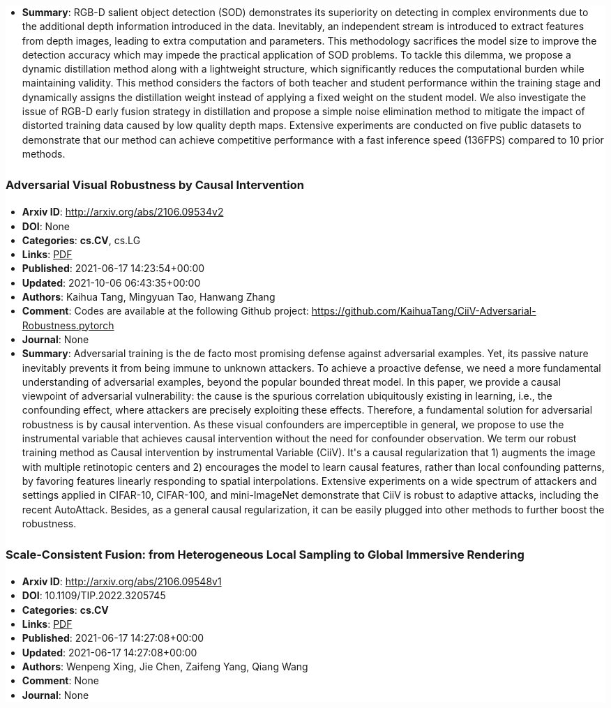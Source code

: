 - **Summary**: RGB-D salient object detection (SOD) demonstrates its superiority on detecting in complex environments due to the additional depth information introduced in the data. Inevitably, an independent stream is introduced to extract features from depth images, leading to extra computation and parameters. This methodology sacrifices the model size to improve the detection accuracy which may impede the practical application of SOD problems. To tackle this dilemma, we propose a dynamic distillation method along with a lightweight structure, which significantly reduces the computational burden while maintaining validity. This method considers the factors of both teacher and student performance within the training stage and dynamically assigns the distillation weight instead of applying a fixed weight on the student model. We also investigate the issue of RGB-D early fusion strategy in distillation and propose a simple noise elimination method to mitigate the impact of distorted training data caused by low quality depth maps. Extensive experiments are conducted on five public datasets to demonstrate that our method can achieve competitive performance with a fast inference speed (136FPS) compared to 10 prior methods.



### Adversarial Visual Robustness by Causal Intervention
- **Arxiv ID**: http://arxiv.org/abs/2106.09534v2
- **DOI**: None
- **Categories**: **cs.CV**, cs.LG
- **Links**: [PDF](http://arxiv.org/pdf/2106.09534v2)
- **Published**: 2021-06-17 14:23:54+00:00
- **Updated**: 2021-10-06 06:43:35+00:00
- **Authors**: Kaihua Tang, Mingyuan Tao, Hanwang Zhang
- **Comment**: Codes are available at the following Github project:
  https://github.com/KaihuaTang/CiiV-Adversarial-Robustness.pytorch
- **Journal**: None
- **Summary**: Adversarial training is the de facto most promising defense against adversarial examples. Yet, its passive nature inevitably prevents it from being immune to unknown attackers. To achieve a proactive defense, we need a more fundamental understanding of adversarial examples, beyond the popular bounded threat model. In this paper, we provide a causal viewpoint of adversarial vulnerability: the cause is the spurious correlation ubiquitously existing in learning, i.e., the confounding effect, where attackers are precisely exploiting these effects. Therefore, a fundamental solution for adversarial robustness is by causal intervention. As these visual confounders are imperceptible in general, we propose to use the instrumental variable that achieves causal intervention without the need for confounder observation. We term our robust training method as Causal intervention by instrumental Variable (CiiV). It's a causal regularization that 1) augments the image with multiple retinotopic centers and 2) encourages the model to learn causal features, rather than local confounding patterns, by favoring features linearly responding to spatial interpolations. Extensive experiments on a wide spectrum of attackers and settings applied in CIFAR-10, CIFAR-100, and mini-ImageNet demonstrate that CiiV is robust to adaptive attacks, including the recent AutoAttack. Besides, as a general causal regularization, it can be easily plugged into other methods to further boost the robustness.



### Scale-Consistent Fusion: from Heterogeneous Local Sampling to Global Immersive Rendering
- **Arxiv ID**: http://arxiv.org/abs/2106.09548v1
- **DOI**: 10.1109/TIP.2022.3205745
- **Categories**: **cs.CV**
- **Links**: [PDF](http://arxiv.org/pdf/2106.09548v1)
- **Published**: 2021-06-17 14:27:08+00:00
- **Updated**: 2021-06-17 14:27:08+00:00
- **Authors**: Wenpeng Xing, Jie Chen, Zaifeng Yang, Qiang Wang
- **Comment**: None
- **Journal**: None